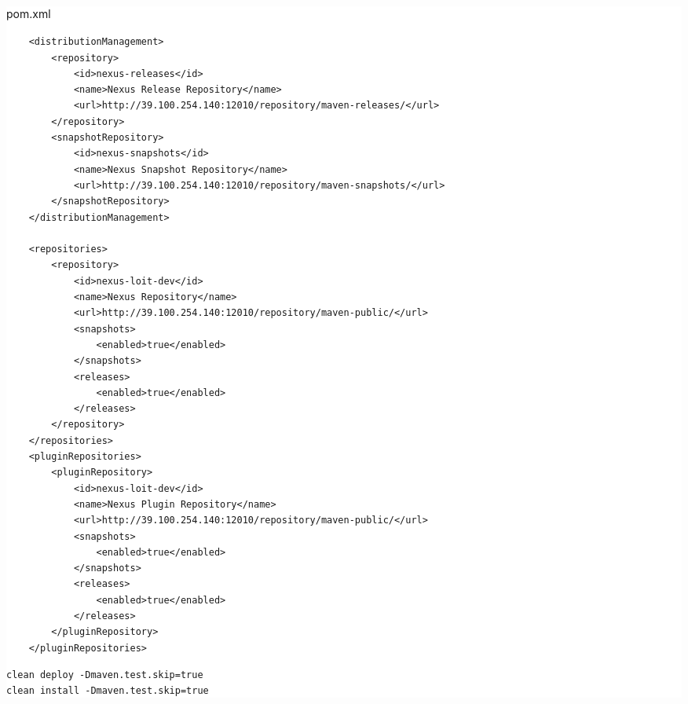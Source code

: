 ```

```

pom.xml

```
	<distributionManagement>
        <repository>
            <id>nexus-releases</id>
            <name>Nexus Release Repository</name>
            <url>http://39.100.254.140:12010/repository/maven-releases/</url>
        </repository>
        <snapshotRepository>
            <id>nexus-snapshots</id>
            <name>Nexus Snapshot Repository</name>
            <url>http://39.100.254.140:12010/repository/maven-snapshots/</url>
        </snapshotRepository>
    </distributionManagement>

    <repositories>
        <repository>
            <id>nexus-loit-dev</id>
            <name>Nexus Repository</name>
            <url>http://39.100.254.140:12010/repository/maven-public/</url>
            <snapshots>
                <enabled>true</enabled>
            </snapshots>
            <releases>
                <enabled>true</enabled>
            </releases>
        </repository>
    </repositories>
    <pluginRepositories>
        <pluginRepository>
            <id>nexus-loit-dev</id>
            <name>Nexus Plugin Repository</name>
            <url>http://39.100.254.140:12010/repository/maven-public/</url>
            <snapshots>
                <enabled>true</enabled>
            </snapshots>
            <releases>
                <enabled>true</enabled>
            </releases>
        </pluginRepository>
    </pluginRepositories>

```

```
clean deploy -Dmaven.test.skip=true
clean install -Dmaven.test.skip=true
```
